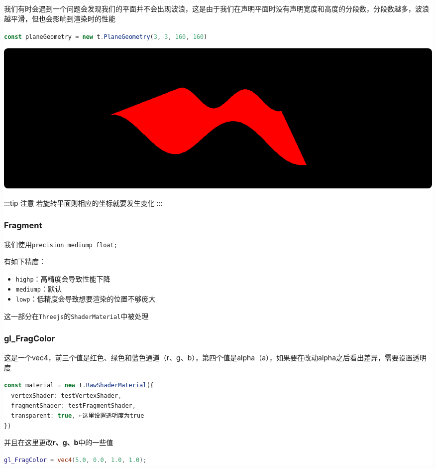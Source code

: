 我们有时会遇到一个问题会发现我们的平面并不会出现波浪，这是由于我们在声明平面时没有声明宽度和高度的分段数，分段数越多，波浪越平滑，但也会影响到渲染时的性能

```js
const planeGeometry = new t.PlaneGeometry(3, 3, 160, 160)
```

<p>
  <img src=".\images\image-20221129173157490.png" style="margin:0 auto;border-radius:8px">
</p>

:::tip 注意
若旋转平面则相应的坐标就要发生变化
:::

### Fragment

我们使用`precision mediump float;`

有如下精度：

- `highp`：高精度会导致性能下降
- `mediump`：默认
- `lowp`：低精度会导致想要渲染的位置不够庞大

这一部分在`Threejs`的`ShaderMaterial`中被处理

### gl_FragColor

这是一个vec4，前三个值是红色、绿色和蓝色通道（r、g、b），第四个值是alpha（a），如果要在改动alpha之后看出差异，需要设置透明度

```ts
const material = new t.RawShaderMaterial({
  vertexShader: testVertexShader,
  fragmentShader: testFragmentShader,
  transparent: true, ←这里设置透明度为true
})
```

并且在这里更改**r、g、b**中的一些值

```glsl
gl_FragColor = vec4(5.0, 0.0, 1.0, 1.0);
```
